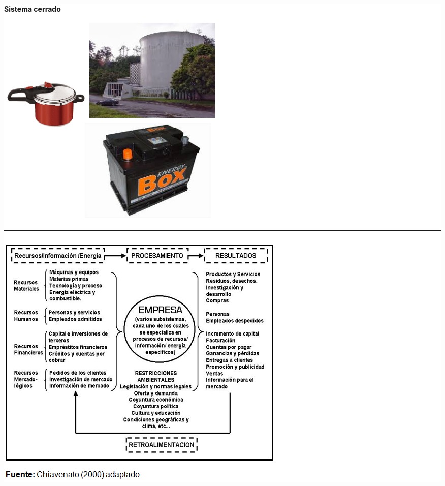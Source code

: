 
**Sistema cerrado**

![image-20200512231130954](materiap_files/image-20200512231130954.png)

---

![image-20200512231156913](materiap_files/image-20200512231156913.png)
